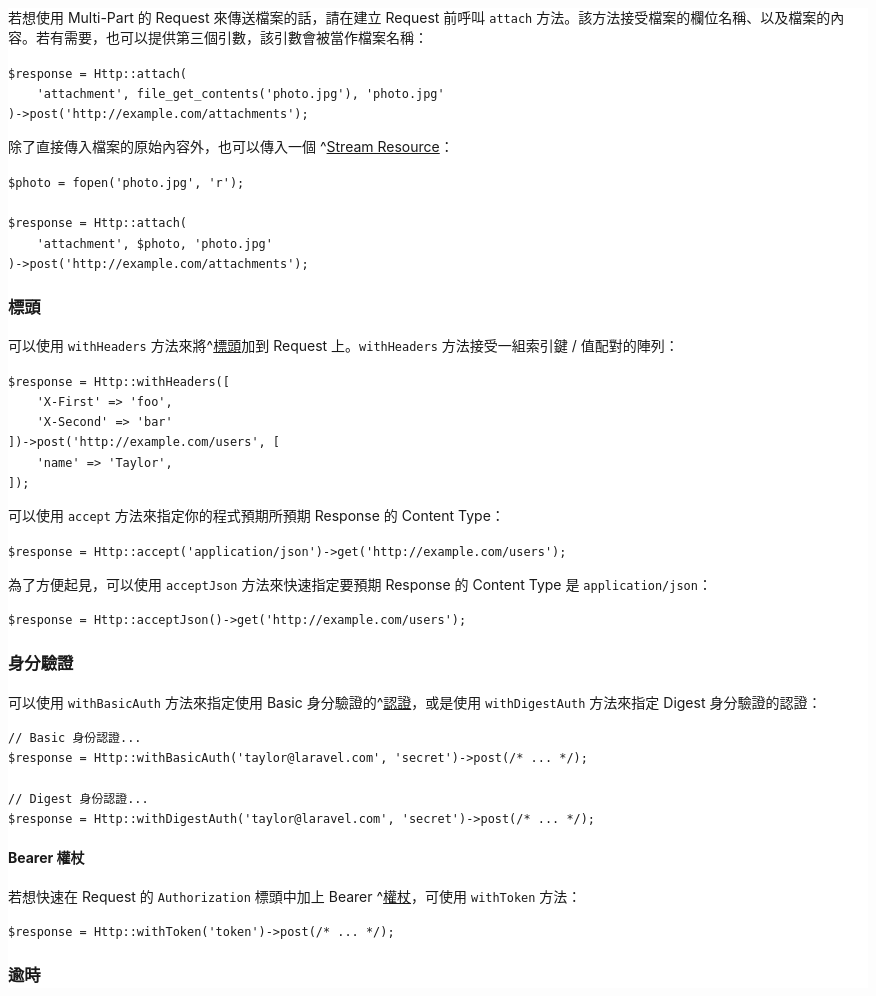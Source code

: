 若想使用 Multi-Part 的 Request 來傳送檔案的話，請在建立 Request 前呼叫 `attach` 方法。該方法接受檔案的欄位名稱、以及檔案的內容。若有需要，也可以提供第三個引數，該引數會被當作檔案名稱：

    $response = Http::attach(
        'attachment', file_get_contents('photo.jpg'), 'photo.jpg'
    )->post('http://example.com/attachments');

除了直接傳入檔案的原始內容外，也可以傳入一個 ^[Stream Resource](串流資源)：

    $photo = fopen('photo.jpg', 'r');
    
    $response = Http::attach(
        'attachment', $photo, 'photo.jpg'
    )->post('http://example.com/attachments');

<a name="headers"></a>

### 標頭

可以使用 `withHeaders` 方法來將^[標頭](Header)加到 Request 上。`withHeaders` 方法接受一組索引鍵 / 值配對的陣列：

    $response = Http::withHeaders([
        'X-First' => 'foo',
        'X-Second' => 'bar'
    ])->post('http://example.com/users', [
        'name' => 'Taylor',
    ]);

可以使用 `accept` 方法來指定你的程式預期所預期 Response 的 Content Type：

    $response = Http::accept('application/json')->get('http://example.com/users');

為了方便起見，可以使用 `acceptJson` 方法來快速指定要預期 Response 的 Content Type 是 `application/json`：

    $response = Http::acceptJson()->get('http://example.com/users');

<a name="authentication"></a>

### 身分驗證

可以使用 `withBasicAuth` 方法來指定使用 Basic 身分驗證的^[認證](Credential)，或是使用 `withDigestAuth` 方法來指定 Digest 身分驗證的認證：

    // Basic 身份認證...
    $response = Http::withBasicAuth('taylor@laravel.com', 'secret')->post(/* ... */);
    
    // Digest 身份認證...
    $response = Http::withDigestAuth('taylor@laravel.com', 'secret')->post(/* ... */);

<a name="bearer-tokens"></a>

#### Bearer 權杖

若想快速在 Request 的 `Authorization` 標頭中加上 Bearer ^[權杖](Token)，可使用 `withToken` 方法：

    $response = Http::withToken('token')->post(/* ... */);

<a name="timeout"></a>

### 逾時
